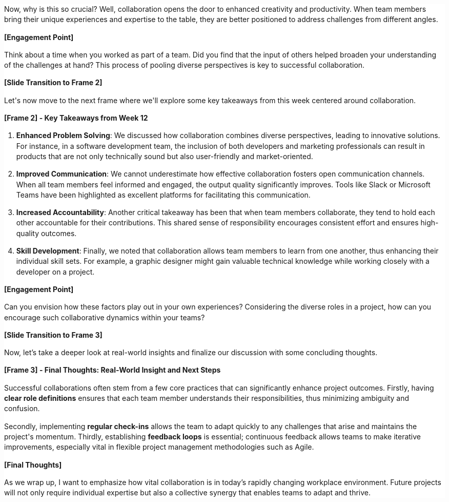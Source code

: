 Now, why is this so crucial? Well, collaboration opens the door to enhanced creativity and productivity. When team members bring their unique experiences and expertise to the table, they are better positioned to address challenges from different angles. 

**[Engagement Point]**

Think about a time when you worked as part of a team. Did you find that the input of others helped broaden your understanding of the challenges at hand? This process of pooling diverse perspectives is key to successful collaboration.

**[Slide Transition to Frame 2]**

Let's now move to the next frame where we'll explore some key takeaways from this week centered around collaboration.

**[Frame 2] - Key Takeaways from Week 12**

1. **Enhanced Problem Solving**: We discussed how collaboration combines diverse perspectives, leading to innovative solutions. For instance, in a software development team, the inclusion of both developers and marketing professionals can result in products that are not only technically sound but also user-friendly and market-oriented.

2. **Improved Communication**: We cannot underestimate how effective collaboration fosters open communication channels. When all team members feel informed and engaged, the output quality significantly improves. Tools like Slack or Microsoft Teams have been highlighted as excellent platforms for facilitating this communication.

3. **Increased Accountability**: Another critical takeaway has been that when team members collaborate, they tend to hold each other accountable for their contributions. This shared sense of responsibility encourages consistent effort and ensures high-quality outcomes.

4. **Skill Development**: Finally, we noted that collaboration allows team members to learn from one another, thus enhancing their individual skill sets. For example, a graphic designer might gain valuable technical knowledge while working closely with a developer on a project.

**[Engagement Point]**

Can you envision how these factors play out in your own experiences? Considering the diverse roles in a project, how can you encourage such collaborative dynamics within your teams?

**[Slide Transition to Frame 3]**

Now, let’s take a deeper look at real-world insights and finalize our discussion with some concluding thoughts.

**[Frame 3] - Final Thoughts: Real-World Insight and Next Steps**

Successful collaborations often stem from a few core practices that can significantly enhance project outcomes. Firstly, having **clear role definitions** ensures that each team member understands their responsibilities, thus minimizing ambiguity and confusion. 

Secondly, implementing **regular check-ins** allows the team to adapt quickly to any challenges that arise and maintains the project's momentum. Thirdly, establishing **feedback loops** is essential; continuous feedback allows teams to make iterative improvements, especially vital in flexible project management methodologies such as Agile.

**[Final Thoughts]**

As we wrap up, I want to emphasize how vital collaboration is in today’s rapidly changing workplace environment. Future projects will not only require individual expertise but also a collective synergy that enables teams to adapt and thrive. 
